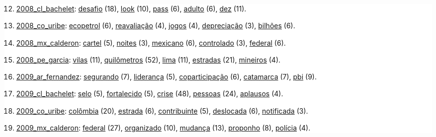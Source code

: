 12.  [2008_cl_bachelet](https://voyant-tools.org/?corpus=77227f21c006f5ef083d820d77667627#): [desafio](https://voyant-tools.org/?corpus=77227f21c006f5ef083d820d77667627#) (18), [look](https://voyant-tools.org/?corpus=77227f21c006f5ef083d820d77667627#) (10), [pass](https://voyant-tools.org/?corpus=77227f21c006f5ef083d820d77667627#) (6), [adulto](https://voyant-tools.org/?corpus=77227f21c006f5ef083d820d77667627#) (6), [dez](https://voyant-tools.org/?corpus=77227f21c006f5ef083d820d77667627#) (11).
    
13.  [2008_co_uribe](https://voyant-tools.org/?corpus=77227f21c006f5ef083d820d77667627#): [ecopetrol](https://voyant-tools.org/?corpus=77227f21c006f5ef083d820d77667627#) (6), [reavaliação](https://voyant-tools.org/?corpus=77227f21c006f5ef083d820d77667627#) (4), [jogos](https://voyant-tools.org/?corpus=77227f21c006f5ef083d820d77667627#) (4), [depreciação](https://voyant-tools.org/?corpus=77227f21c006f5ef083d820d77667627#) (3), [bilhões](https://voyant-tools.org/?corpus=77227f21c006f5ef083d820d77667627#) (6).
    
14.  [2008_mx_calderon](https://voyant-tools.org/?corpus=77227f21c006f5ef083d820d77667627#): [cartel](https://voyant-tools.org/?corpus=77227f21c006f5ef083d820d77667627#) (5), [noites](https://voyant-tools.org/?corpus=77227f21c006f5ef083d820d77667627#) (3), [mexicano](https://voyant-tools.org/?corpus=77227f21c006f5ef083d820d77667627#) (6), [controlado](https://voyant-tools.org/?corpus=77227f21c006f5ef083d820d77667627#) (3), [federal](https://voyant-tools.org/?corpus=77227f21c006f5ef083d820d77667627#) (6).
    
15.  [2008_pe_garcia](https://voyant-tools.org/?corpus=77227f21c006f5ef083d820d77667627#): [vilas](https://voyant-tools.org/?corpus=77227f21c006f5ef083d820d77667627#) (11), [quilômetros](https://voyant-tools.org/?corpus=77227f21c006f5ef083d820d77667627#) (52), [lima](https://voyant-tools.org/?corpus=77227f21c006f5ef083d820d77667627#) (11), [estradas](https://voyant-tools.org/?corpus=77227f21c006f5ef083d820d77667627#) (21), [mineiros](https://voyant-tools.org/?corpus=77227f21c006f5ef083d820d77667627#) (4).
    
16.  [2009_ar_fernandez](https://voyant-tools.org/?corpus=77227f21c006f5ef083d820d77667627#): [segurando](https://voyant-tools.org/?corpus=77227f21c006f5ef083d820d77667627#) (7), [liderança](https://voyant-tools.org/?corpus=77227f21c006f5ef083d820d77667627#) (5), [coparticipação](https://voyant-tools.org/?corpus=77227f21c006f5ef083d820d77667627#) (6), [catamarca](https://voyant-tools.org/?corpus=77227f21c006f5ef083d820d77667627#) (7), [pbi](https://voyant-tools.org/?corpus=77227f21c006f5ef083d820d77667627#) (9).
    
17.  [2009_cl_bachelet](https://voyant-tools.org/?corpus=77227f21c006f5ef083d820d77667627#): [selo](https://voyant-tools.org/?corpus=77227f21c006f5ef083d820d77667627#) (5), [fortalecido](https://voyant-tools.org/?corpus=77227f21c006f5ef083d820d77667627#) (5), [crise](https://voyant-tools.org/?corpus=77227f21c006f5ef083d820d77667627#) (48), [pessoas](https://voyant-tools.org/?corpus=77227f21c006f5ef083d820d77667627#) (24), [aplausos](https://voyant-tools.org/?corpus=77227f21c006f5ef083d820d77667627#) (4).
    
18.  [2009_co_uribe](https://voyant-tools.org/?corpus=77227f21c006f5ef083d820d77667627#): [colômbia](https://voyant-tools.org/?corpus=77227f21c006f5ef083d820d77667627#) (20), [estrada](https://voyant-tools.org/?corpus=77227f21c006f5ef083d820d77667627#) (6), [contribuinte](https://voyant-tools.org/?corpus=77227f21c006f5ef083d820d77667627#) (5), [deslocada](https://voyant-tools.org/?corpus=77227f21c006f5ef083d820d77667627#) (6), [notificada](https://voyant-tools.org/?corpus=77227f21c006f5ef083d820d77667627#) (3).
    
19.  [2009_mx_calderon](https://voyant-tools.org/?corpus=77227f21c006f5ef083d820d77667627#): [federal](https://voyant-tools.org/?corpus=77227f21c006f5ef083d820d77667627#) (27), [organizado](https://voyant-tools.org/?corpus=77227f21c006f5ef083d820d77667627#) (10), [mudança](https://voyant-tools.org/?corpus=77227f21c006f5ef083d820d77667627#) (13), [proponho](https://voyant-tools.org/?corpus=77227f21c006f5ef083d820d77667627#) (8), [polícia](https://voyant-tools.org/?corpus=77227f21c006f5ef083d820d77667627#) (4).
    